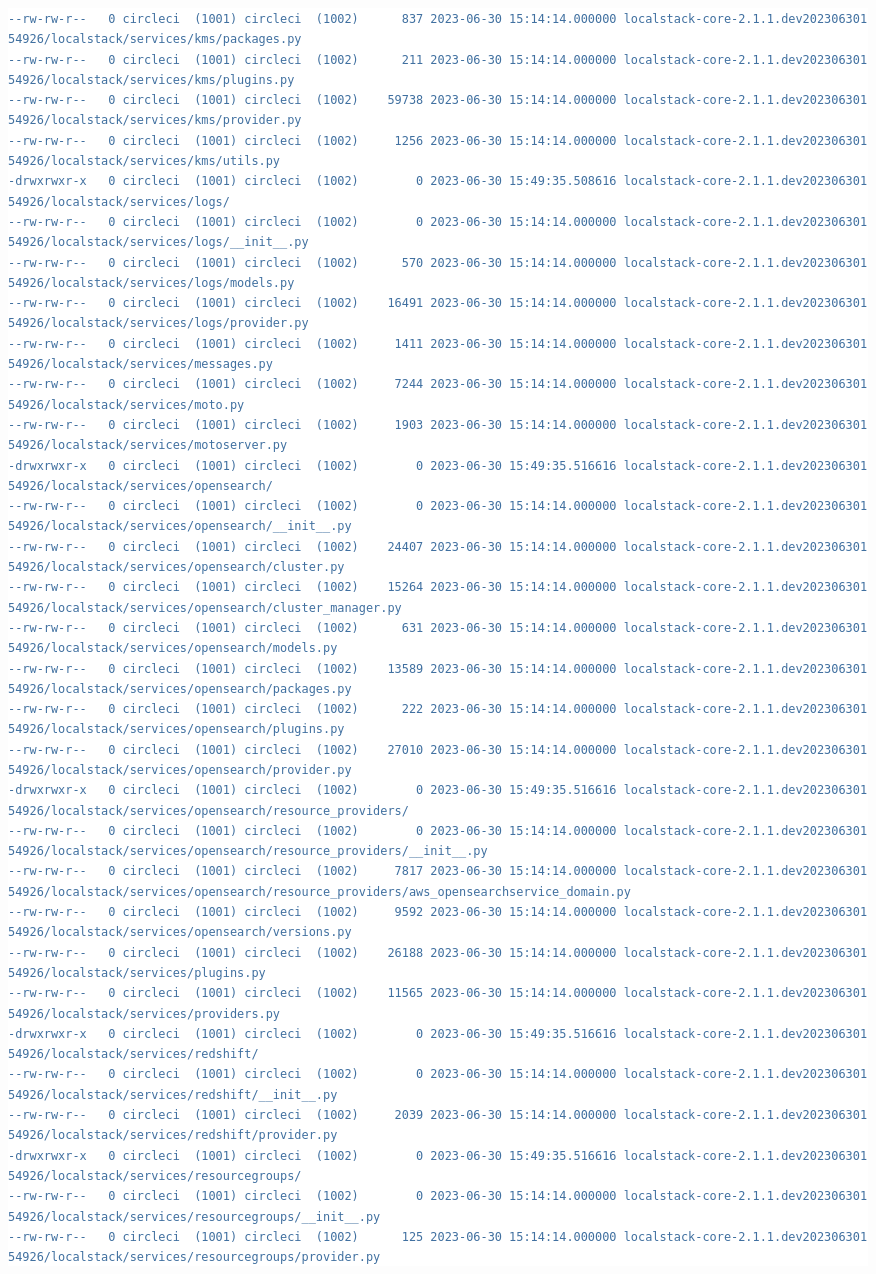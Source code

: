 ```diff
--rw-rw-r--   0 circleci  (1001) circleci  (1002)      837 2023-06-30 15:14:14.000000 localstack-core-2.1.1.dev20230630154926/localstack/services/kms/packages.py
--rw-rw-r--   0 circleci  (1001) circleci  (1002)      211 2023-06-30 15:14:14.000000 localstack-core-2.1.1.dev20230630154926/localstack/services/kms/plugins.py
--rw-rw-r--   0 circleci  (1001) circleci  (1002)    59738 2023-06-30 15:14:14.000000 localstack-core-2.1.1.dev20230630154926/localstack/services/kms/provider.py
--rw-rw-r--   0 circleci  (1001) circleci  (1002)     1256 2023-06-30 15:14:14.000000 localstack-core-2.1.1.dev20230630154926/localstack/services/kms/utils.py
-drwxrwxr-x   0 circleci  (1001) circleci  (1002)        0 2023-06-30 15:49:35.508616 localstack-core-2.1.1.dev20230630154926/localstack/services/logs/
--rw-rw-r--   0 circleci  (1001) circleci  (1002)        0 2023-06-30 15:14:14.000000 localstack-core-2.1.1.dev20230630154926/localstack/services/logs/__init__.py
--rw-rw-r--   0 circleci  (1001) circleci  (1002)      570 2023-06-30 15:14:14.000000 localstack-core-2.1.1.dev20230630154926/localstack/services/logs/models.py
--rw-rw-r--   0 circleci  (1001) circleci  (1002)    16491 2023-06-30 15:14:14.000000 localstack-core-2.1.1.dev20230630154926/localstack/services/logs/provider.py
--rw-rw-r--   0 circleci  (1001) circleci  (1002)     1411 2023-06-30 15:14:14.000000 localstack-core-2.1.1.dev20230630154926/localstack/services/messages.py
--rw-rw-r--   0 circleci  (1001) circleci  (1002)     7244 2023-06-30 15:14:14.000000 localstack-core-2.1.1.dev20230630154926/localstack/services/moto.py
--rw-rw-r--   0 circleci  (1001) circleci  (1002)     1903 2023-06-30 15:14:14.000000 localstack-core-2.1.1.dev20230630154926/localstack/services/motoserver.py
-drwxrwxr-x   0 circleci  (1001) circleci  (1002)        0 2023-06-30 15:49:35.516616 localstack-core-2.1.1.dev20230630154926/localstack/services/opensearch/
--rw-rw-r--   0 circleci  (1001) circleci  (1002)        0 2023-06-30 15:14:14.000000 localstack-core-2.1.1.dev20230630154926/localstack/services/opensearch/__init__.py
--rw-rw-r--   0 circleci  (1001) circleci  (1002)    24407 2023-06-30 15:14:14.000000 localstack-core-2.1.1.dev20230630154926/localstack/services/opensearch/cluster.py
--rw-rw-r--   0 circleci  (1001) circleci  (1002)    15264 2023-06-30 15:14:14.000000 localstack-core-2.1.1.dev20230630154926/localstack/services/opensearch/cluster_manager.py
--rw-rw-r--   0 circleci  (1001) circleci  (1002)      631 2023-06-30 15:14:14.000000 localstack-core-2.1.1.dev20230630154926/localstack/services/opensearch/models.py
--rw-rw-r--   0 circleci  (1001) circleci  (1002)    13589 2023-06-30 15:14:14.000000 localstack-core-2.1.1.dev20230630154926/localstack/services/opensearch/packages.py
--rw-rw-r--   0 circleci  (1001) circleci  (1002)      222 2023-06-30 15:14:14.000000 localstack-core-2.1.1.dev20230630154926/localstack/services/opensearch/plugins.py
--rw-rw-r--   0 circleci  (1001) circleci  (1002)    27010 2023-06-30 15:14:14.000000 localstack-core-2.1.1.dev20230630154926/localstack/services/opensearch/provider.py
-drwxrwxr-x   0 circleci  (1001) circleci  (1002)        0 2023-06-30 15:49:35.516616 localstack-core-2.1.1.dev20230630154926/localstack/services/opensearch/resource_providers/
--rw-rw-r--   0 circleci  (1001) circleci  (1002)        0 2023-06-30 15:14:14.000000 localstack-core-2.1.1.dev20230630154926/localstack/services/opensearch/resource_providers/__init__.py
--rw-rw-r--   0 circleci  (1001) circleci  (1002)     7817 2023-06-30 15:14:14.000000 localstack-core-2.1.1.dev20230630154926/localstack/services/opensearch/resource_providers/aws_opensearchservice_domain.py
--rw-rw-r--   0 circleci  (1001) circleci  (1002)     9592 2023-06-30 15:14:14.000000 localstack-core-2.1.1.dev20230630154926/localstack/services/opensearch/versions.py
--rw-rw-r--   0 circleci  (1001) circleci  (1002)    26188 2023-06-30 15:14:14.000000 localstack-core-2.1.1.dev20230630154926/localstack/services/plugins.py
--rw-rw-r--   0 circleci  (1001) circleci  (1002)    11565 2023-06-30 15:14:14.000000 localstack-core-2.1.1.dev20230630154926/localstack/services/providers.py
-drwxrwxr-x   0 circleci  (1001) circleci  (1002)        0 2023-06-30 15:49:35.516616 localstack-core-2.1.1.dev20230630154926/localstack/services/redshift/
--rw-rw-r--   0 circleci  (1001) circleci  (1002)        0 2023-06-30 15:14:14.000000 localstack-core-2.1.1.dev20230630154926/localstack/services/redshift/__init__.py
--rw-rw-r--   0 circleci  (1001) circleci  (1002)     2039 2023-06-30 15:14:14.000000 localstack-core-2.1.1.dev20230630154926/localstack/services/redshift/provider.py
-drwxrwxr-x   0 circleci  (1001) circleci  (1002)        0 2023-06-30 15:49:35.516616 localstack-core-2.1.1.dev20230630154926/localstack/services/resourcegroups/
--rw-rw-r--   0 circleci  (1001) circleci  (1002)        0 2023-06-30 15:14:14.000000 localstack-core-2.1.1.dev20230630154926/localstack/services/resourcegroups/__init__.py
--rw-rw-r--   0 circleci  (1001) circleci  (1002)      125 2023-06-30 15:14:14.000000 localstack-core-2.1.1.dev20230630154926/localstack/services/resourcegroups/provider.py
```